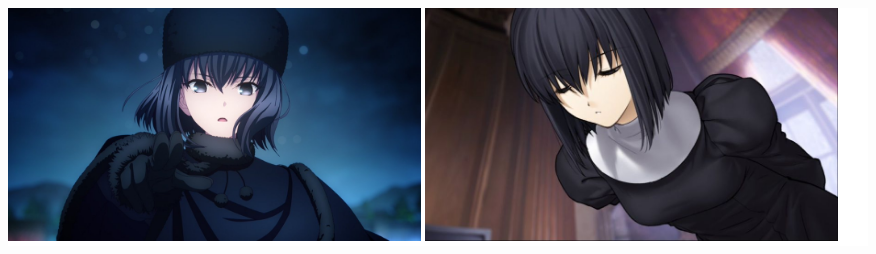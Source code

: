   <img src="https://raw.githubusercontent.com/KunihiroS/MAHOYO-ALICE/main/assets/cover_001.jpg" width="48%" alt="Theme Preview 1" />
  <img src="https://raw.githubusercontent.com/KunihiroS/MAHOYO-ALICE/main/assets/cover_002.jpg" width="48%" alt="Theme Preview 2" />
</p>
<p align="center">
